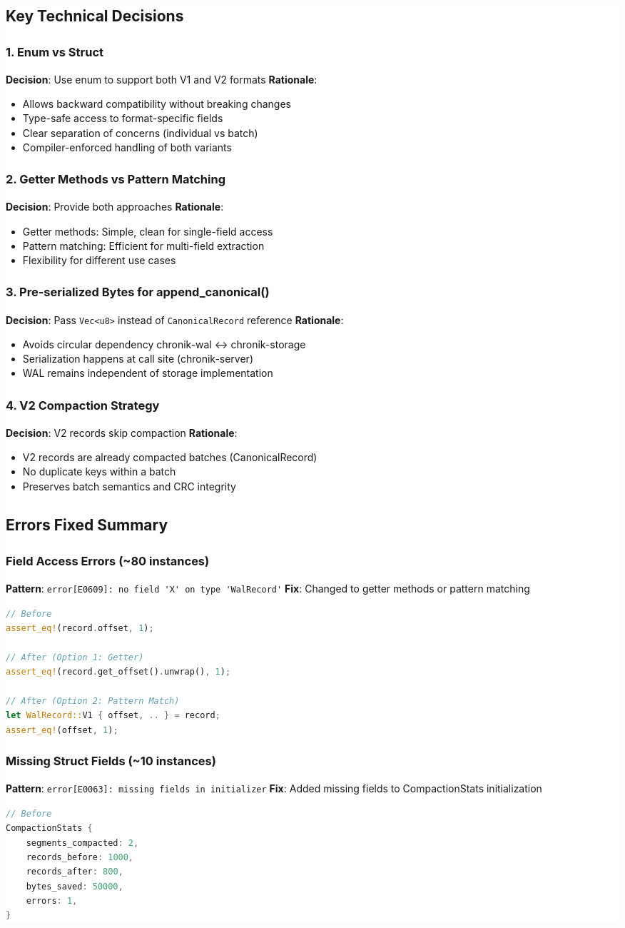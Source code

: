 ## Key Technical Decisions

### 1. Enum vs Struct
**Decision**: Use enum to support both V1 and V2 formats
**Rationale**:
- Allows backward compatibility without breaking changes
- Type-safe access to format-specific fields
- Clear separation of concerns (individual vs batch)
- Compiler-enforced handling of both variants

### 2. Getter Methods vs Pattern Matching
**Decision**: Provide both approaches
**Rationale**:
- Getter methods: Simple, clean for single-field access
- Pattern matching: Efficient for multi-field extraction
- Flexibility for different use cases

### 3. Pre-serialized Bytes for append_canonical()
**Decision**: Pass `Vec<u8>` instead of `CanonicalRecord` reference
**Rationale**:
- Avoids circular dependency chronik-wal ↔ chronik-storage
- Serialization happens at call site (chronik-server)
- WAL remains independent of storage implementation

### 4. V2 Compaction Strategy
**Decision**: V2 records skip compaction
**Rationale**:
- V2 records are already compacted batches (CanonicalRecord)
- No duplicate keys within a batch
- Preserves batch semantics and CRC integrity

## Errors Fixed Summary

### Field Access Errors (~80 instances)
**Pattern**: `error[E0609]: no field 'X' on type 'WalRecord'`
**Fix**: Changed to getter methods or pattern matching
```rust
// Before
assert_eq!(record.offset, 1);

// After (Option 1: Getter)
assert_eq!(record.get_offset().unwrap(), 1);

// After (Option 2: Pattern Match)
let WalRecord::V1 { offset, .. } = record;
assert_eq!(offset, 1);
```

### Missing Struct Fields (~10 instances)
**Pattern**: `error[E0063]: missing fields in initializer`
**Fix**: Added missing fields to CompactionStats initialization
```rust
// Before
CompactionStats {
    segments_compacted: 2,
    records_before: 1000,
    records_after: 800,
    bytes_saved: 50000,
    errors: 1,
}

```